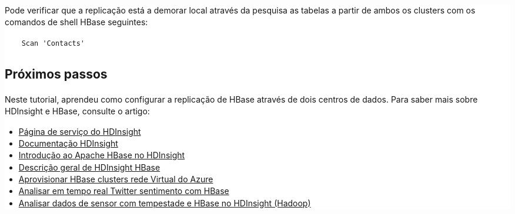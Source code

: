 Pode verificar que a replicação está a demorar local através da pesquisa as tabelas a partir de ambos os clusters com os comandos de shell HBase seguintes:

        Scan 'Contacts'


## <a name="next-steps"></a>Próximos passos

Neste tutorial, aprendeu como configurar a replicação de HBase através de dois centros de dados. Para saber mais sobre HDInsight e HBase, consulte o artigo:

- [Página de serviço do HDInsight](https://azure.microsoft.com/services/hdinsight/)
- [Documentação HDInsight](https://azure.microsoft.com/documentation/services/hdinsight/)
- [Introdução ao Apache HBase no HDInsight][hdinsight-hbase-get-started]
- [Descrição geral de HDInsight HBase][hdinsight-hbase-overview]
- [Aprovisionar HBase clusters rede Virtual do Azure][hdinsight-hbase-provision-vnet]
- [Analisar em tempo real Twitter sentimento com HBase][hdinsight-hbase-twitter-sentiment]
- [Analisar dados de sensor com tempestade e HBase no HDInsight (Hadoop)][hdinsight-sensor-data]

[hdinsight-hbase-geo-replication-vnet]: hdinsight-hbase-geo-replication-configure-vnets.md
[hdinsight-hbase-geo-replication-dns]: ../hdinsight-hbase-geo-replication-configure-VNet.md


[img-vnet-diagram]: ./media/hdinsight-hbase-geo-replication/HDInsight.HBase.Replication.Network.diagram.png

[powershell-install]: powershell-install-configure.md
[hdinsight-hbase-get-started]: hdinsight-hbase-tutorial-get-started.md
[hdinsight-manage-portal]: hdinsight-administer-use-management-portal.md
[hdinsight-provision]: hdinsight-provision-clusters.md
[hdinsight-hbase-replication-vnet]: hdinsight-hbase-geo-replication-configure-vnets.md
[hdinsight-hbase-replication-dns]: hdinsight-hbase-geo-replication-configure-dns.md
[hdinsight-hbase-twitter-sentiment]: hdinsight-hbase-analyze-twitter-sentiment.md
[hdinsight-sensor-data]: hdinsight-storm-sensor-data-analysis.md
[hdinsight-hbase-overview]: hdinsight-hbase-overview.md
[hdinsight-hbase-provision-vnet]: hdinsight-hbase-provision-vnet.md
